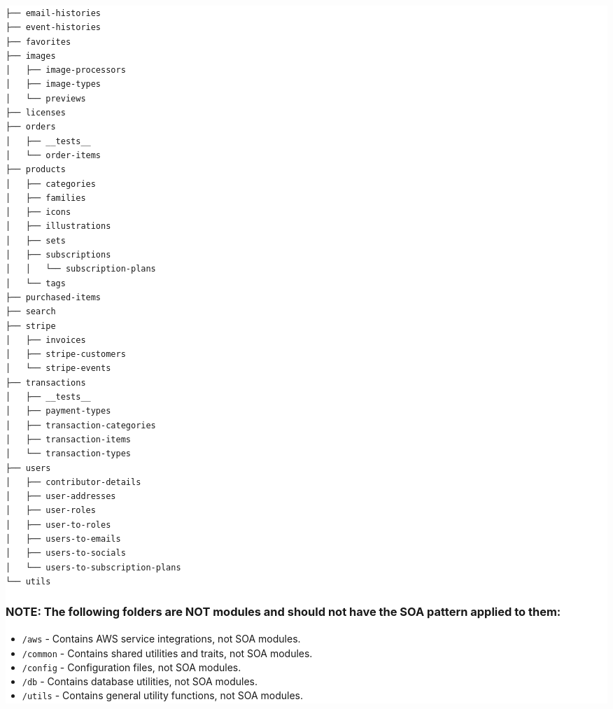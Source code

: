 ```
├── email-histories
├── event-histories
├── favorites
├── images
│   ├── image-processors
│   ├── image-types
│   └── previews
├── licenses
├── orders
│   ├── __tests__
│   └── order-items
├── products
│   ├── categories
│   ├── families
│   ├── icons
│   ├── illustrations
│   ├── sets
│   ├── subscriptions
│   │   └── subscription-plans
│   └── tags
├── purchased-items
├── search
├── stripe
│   ├── invoices
│   ├── stripe-customers
│   └── stripe-events
├── transactions
│   ├── __tests__
│   ├── payment-types
│   ├── transaction-categories
│   ├── transaction-items
│   └── transaction-types
├── users
│   ├── contributor-details
│   ├── user-addresses
│   ├── user-roles
│   ├── user-to-roles
│   ├── users-to-emails
│   ├── users-to-socials
│   └── users-to-subscription-plans
└── utils
```

### NOTE: The following folders are NOT modules and should not have the SOA pattern applied to them:
- `/aws` - Contains AWS service integrations, not SOA modules.
- `/common` - Contains shared utilities and traits, not SOA modules.
- `/config` - Configuration files, not SOA modules.
- `/db` - Contains database utilities, not SOA modules.
- `/utils` - Contains general utility functions, not SOA modules.

